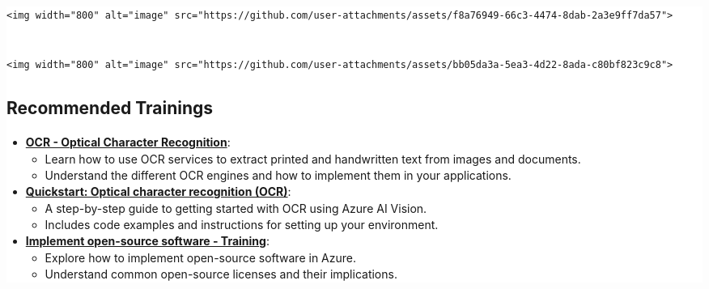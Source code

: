     <img width="800" alt="image" src="https://github.com/user-attachments/assets/f8a76949-66c3-4474-8dab-2a3e9ff7da57">


    <img width="800" alt="image" src="https://github.com/user-attachments/assets/bb05da3a-5ea3-4d22-8ada-c80bf823c9c8">
    
## Recommended Trainings 

- **[OCR - Optical Character Recognition](https://learn.microsoft.com/en-us/azure/ai-services/computer-vision/overview-ocr)**:
   - Learn how to use OCR services to extract printed and handwritten text from images and documents.
   - Understand the different OCR engines and how to implement them in your applications.
-  **[Quickstart: Optical character recognition (OCR)](https://learn.microsoft.com/en-us/azure/ai-services/computer-vision/quickstarts-sdk/client-library)**:
   - A step-by-step guide to getting started with OCR using Azure AI Vision.
   - Includes code examples and instructions for setting up your environment.
- **[Implement open-source software - Training](https://learn.microsoft.com/en-us/training/modules/implement-open-source-software-azure/)**:
   - Explore how to implement open-source software in Azure.
   - Understand common open-source licenses and their implications.
